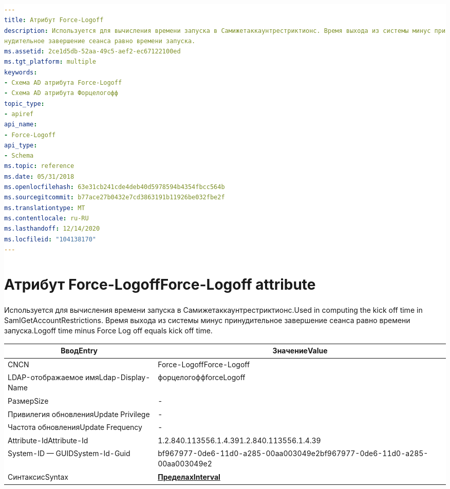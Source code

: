 ```yaml
---
title: Атрибут Force-Logoff
description: Используется для вычисления времени запуска в Самижетаккаунтрестриктионс. Время выхода из системы минус принудительное завершение сеанса равно времени запуска.
ms.assetid: 2ce1d5db-52aa-49c5-aef2-ec67122100ed
ms.tgt_platform: multiple
keywords:
- Схема AD атрибута Force-Logoff
- Схема AD атрибута Форцелогофф
topic_type:
- apiref
api_name:
- Force-Logoff
api_type:
- Schema
ms.topic: reference
ms.date: 05/31/2018
ms.openlocfilehash: 63e31cb241cde4deb40d5978594b4354fbcc564b
ms.sourcegitcommit: b77ace27b0432e7cd3863191b11926be032fbe2f
ms.translationtype: MT
ms.contentlocale: ru-RU
ms.lasthandoff: 12/14/2020
ms.locfileid: "104138170"
---
```

# <a name="force-logoff-attribute"></a><span data-ttu-id="80b0e-106">Атрибут Force-Logoff</span><span class="sxs-lookup"><span data-stu-id="80b0e-106">Force-Logoff attribute</span></span>

<span data-ttu-id="80b0e-107">Используется для вычисления времени запуска в Самижетаккаунтрестриктионс.</span><span class="sxs-lookup"><span data-stu-id="80b0e-107">Used in computing the kick off time in SamIGetAccountRestrictions.</span></span> <span data-ttu-id="80b0e-108">Время выхода из системы минус принудительное завершение сеанса равно времени запуска.</span><span class="sxs-lookup"><span data-stu-id="80b0e-108">Logoff time minus Force Log off equals kick off time.</span></span>



| <span data-ttu-id="80b0e-109">Ввод</span><span class="sxs-lookup"><span data-stu-id="80b0e-109">Entry</span></span> | <span data-ttu-id="80b0e-110">Значение</span><span class="sxs-lookup"><span data-stu-id="80b0e-110">Value</span></span> |
|-------------------|--------------------------------------|
| <span data-ttu-id="80b0e-111">CN</span><span class="sxs-lookup"><span data-stu-id="80b0e-111">CN</span></span>                | <span data-ttu-id="80b0e-112">Force-Logoff</span><span class="sxs-lookup"><span data-stu-id="80b0e-112">Force-Logoff</span></span>                         |
| <span data-ttu-id="80b0e-113">LDAP-отображаемое имя</span><span class="sxs-lookup"><span data-stu-id="80b0e-113">Ldap-Display-Name</span></span> | <span data-ttu-id="80b0e-114">форцелогофф</span><span class="sxs-lookup"><span data-stu-id="80b0e-114">forceLogoff</span></span>                          |
| <span data-ttu-id="80b0e-115">Размер</span><span class="sxs-lookup"><span data-stu-id="80b0e-115">Size</span></span>              | \-                                   |
| <span data-ttu-id="80b0e-116">Привилегия обновления</span><span class="sxs-lookup"><span data-stu-id="80b0e-116">Update Privilege</span></span>  | \-                                   |
| <span data-ttu-id="80b0e-117">Частота обновления</span><span class="sxs-lookup"><span data-stu-id="80b0e-117">Update Frequency</span></span>  | \-                                   |
| <span data-ttu-id="80b0e-118">Attribute-Id</span><span class="sxs-lookup"><span data-stu-id="80b0e-118">Attribute-Id</span></span>      | <span data-ttu-id="80b0e-119">1.2.840.113556.1.4.39</span><span class="sxs-lookup"><span data-stu-id="80b0e-119">1.2.840.113556.1.4.39</span></span>                |
| <span data-ttu-id="80b0e-120">System-ID — GUID</span><span class="sxs-lookup"><span data-stu-id="80b0e-120">System-Id-Guid</span></span>    | <span data-ttu-id="80b0e-121">bf967977-0de6-11d0-a285-00aa003049e2</span><span class="sxs-lookup"><span data-stu-id="80b0e-121">bf967977-0de6-11d0-a285-00aa003049e2</span></span> |
| <span data-ttu-id="80b0e-122">Синтаксис</span><span class="sxs-lookup"><span data-stu-id="80b0e-122">Syntax</span></span>            | [<span data-ttu-id="80b0e-123">**Пределах**</span><span class="sxs-lookup"><span data-stu-id="80b0e-123">**Interval**</span></span>](s-interval.md)       |
